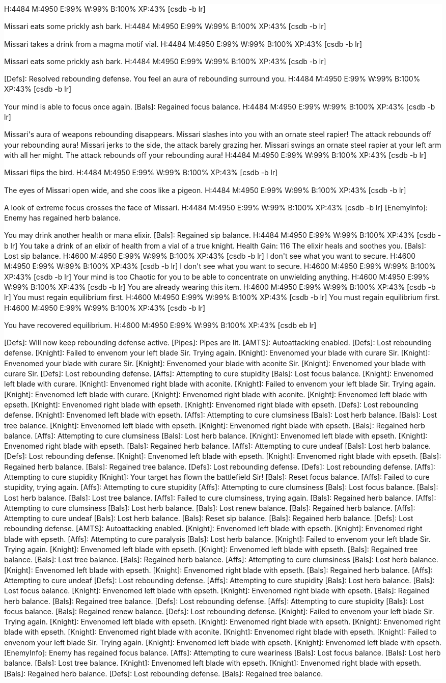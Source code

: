 H:4484 M:4950 E:99% W:99% B:100% XP:43% [csdb -b lr]

Missari eats some prickly ash bark.
H:4484 M:4950 E:99% W:99% B:100% XP:43% [csdb -b lr]

Missari takes a drink from a magma motif vial.
H:4484 M:4950 E:99% W:99% B:100% XP:43% [csdb -b lr]

Missari eats some prickly ash bark.
H:4484 M:4950 E:99% W:99% B:100% XP:43% [csdb -b lr]

[Defs]: Resolved rebounding defense.
You feel an aura of rebounding surround you.
H:4484 M:4950 E:99% W:99% B:100% XP:43% [csdb -b lr]

Your mind is able to focus once again.
[Bals]: Regained focus balance.
H:4484 M:4950 E:99% W:99% B:100% XP:43% [csdb -b lr]

Missari's aura of weapons rebounding disappears.
Missari slashes into you with an ornate steel rapier!
The attack rebounds off your rebounding aura!
Missari jerks to the side, the attack barely grazing her.
Missari swings an ornate steel rapier at your left arm with all her might.
The attack rebounds off your rebounding aura!
H:4484 M:4950 E:99% W:99% B:100% XP:43% [csdb -b lr]

Missari flips the bird.
H:4484 M:4950 E:99% W:99% B:100% XP:43% [csdb -b lr]

The eyes of Missari open wide, and she coos like a pigeon.
H:4484 M:4950 E:99% W:99% B:100% XP:43% [csdb -b lr]

A look of extreme focus crosses the face of Missari.
H:4484 M:4950 E:99% W:99% B:100% XP:43% [csdb -b lr]
[EnemyInfo]: Enemy has regained herb balance.

You may drink another health or mana elixir.
[Bals]: Regained sip balance.
H:4484 M:4950 E:99% W:99% B:100% XP:43% [csdb -b lr]
You take a drink of an elixir of health from a vial of a true knight.
Health Gain: 116
The elixir heals and soothes you.
[Bals]: Lost sip balance.
H:4600 M:4950 E:99% W:99% B:100% XP:43% [csdb -b lr]
I don't see what you want to secure.
H:4600 M:4950 E:99% W:99% B:100% XP:43% [csdb -b lr]
I don't see what you want to secure.
H:4600 M:4950 E:99% W:99% B:100% XP:43% [csdb -b lr]
Your mind is too Chaotic for you to be able to concentrate on unwielding anything.
H:4600 M:4950 E:99% W:99% B:100% XP:43% [csdb -b lr]
You are already wearing this item.
H:4600 M:4950 E:99% W:99% B:100% XP:43% [csdb -b lr]
You must regain equilibrium first.
H:4600 M:4950 E:99% W:99% B:100% XP:43% [csdb -b lr]
You must regain equilibrium first.
H:4600 M:4950 E:99% W:99% B:100% XP:43% [csdb -b lr]

You have recovered equilibrium.
H:4600 M:4950 E:99% W:99% B:100% XP:43% [csdb eb lr]


[Defs]: Will now keep rebounding defense active.
[Pipes]: Pipes are lit.
[AMTS]: Autoattacking enabled.
[Defs]: Lost rebounding defense.
[Knight]: Failed to envenom your left blade Sir. Trying again.
[Knight]: Envenomed your blade with curare Sir.
[Knight]: Envenomed your blade with curare Sir.
[Knight]: Envenomed your blade with aconite Sir.
[Knight]: Envenomed your blade with curare Sir.
[Defs]: Lost rebounding defense.
[Affs]: Attempting to cure stupidity
[Bals]: Lost focus balance.
[Knight]: Envenomed left blade with curare.
[Knight]: Envenomed right blade with aconite.
[Knight]: Failed to envenom your left blade Sir. Trying again.
[Knight]: Envenomed left blade with curare.
[Knight]: Envenomed right blade with aconite.
[Knight]: Envenomed left blade with epseth.
[Knight]: Envenomed right blade with epseth.
[Knight]: Envenomed right blade with epseth.
[Defs]: Lost rebounding defense.
[Knight]: Envenomed left blade with epseth.
[Affs]: Attempting to cure clumsiness
[Bals]: Lost herb balance.
[Bals]: Lost tree balance.
[Knight]: Envenomed left blade with epseth.
[Knight]: Envenomed right blade with epseth.
[Bals]: Regained herb balance.
[Affs]: Attempting to cure clumsiness
[Bals]: Lost herb balance.
[Knight]: Envenomed left blade with epseth.
[Knight]: Envenomed right blade with epseth.
[Bals]: Regained herb balance.
[Affs]: Attempting to cure undeaf
[Bals]: Lost herb balance.
[Defs]: Lost rebounding defense.
[Knight]: Envenomed left blade with epseth.
[Knight]: Envenomed right blade with epseth.
[Bals]: Regained herb balance.
[Bals]: Regained tree balance.
[Defs]: Lost rebounding defense.
[Defs]: Lost rebounding defense.
[Affs]: Attempting to cure stupidity
[Knight]: Your target has flown the battlefield Sir!
[Bals]: Reset focus balance.
[Affs]: Failed to cure stupidity, trying again.
[Affs]: Attempting to cure stupidity
[Affs]: Attempting to cure clumsiness
[Bals]: Lost focus balance.
[Bals]: Lost herb balance.
[Bals]: Lost tree balance.
[Affs]: Failed to cure clumsiness, trying again.
[Bals]: Regained herb balance.
[Affs]: Attempting to cure clumsiness
[Bals]: Lost herb balance.
[Bals]: Lost renew balance.
[Bals]: Regained herb balance.
[Affs]: Attempting to cure undeaf
[Bals]: Lost herb balance.
[Bals]: Reset sip balance.
[Bals]: Regained herb balance.
[Defs]: Lost rebounding defense.
[AMTS]: Autoattacking enabled.
[Knight]: Envenomed left blade with epseth.
[Knight]: Envenomed right blade with epseth.
[Affs]: Attempting to cure paralysis
[Bals]: Lost herb balance.
[Knight]: Failed to envenom your left blade Sir. Trying again.
[Knight]: Envenomed left blade with epseth.
[Knight]: Envenomed left blade with epseth.
[Bals]: Regained tree balance.
[Bals]: Lost tree balance.
[Bals]: Regained herb balance.
[Affs]: Attempting to cure clumsiness
[Bals]: Lost herb balance.
[Knight]: Envenomed left blade with epseth.
[Knight]: Envenomed right blade with epseth.
[Bals]: Regained herb balance.
[Affs]: Attempting to cure undeaf
[Defs]: Lost rebounding defense.
[Affs]: Attempting to cure stupidity
[Bals]: Lost herb balance.
[Bals]: Lost focus balance.
[Knight]: Envenomed left blade with epseth.
[Knight]: Envenomed right blade with epseth.
[Bals]: Regained herb balance.
[Bals]: Regained tree balance.
[Defs]: Lost rebounding defense.
[Affs]: Attempting to cure stupidity
[Bals]: Lost focus balance.
[Bals]: Regained renew balance.
[Defs]: Lost rebounding defense.
[Knight]: Failed to envenom your left blade Sir. Trying again.
[Knight]: Envenomed left blade with epseth.
[Knight]: Envenomed right blade with epseth.
[Knight]: Envenomed right blade with epseth.
[Knight]: Envenomed right blade with aconite.
[Knight]: Envenomed right blade with epseth.
[Knight]: Failed to envenom your left blade Sir. Trying again.
[Knight]: Envenomed left blade with epseth.
[Knight]: Envenomed left blade with epseth.
[EnemyInfo]: Enemy has regained focus balance.
[Affs]: Attempting to cure weariness
[Bals]: Lost focus balance.
[Bals]: Lost herb balance.
[Bals]: Lost tree balance.
[Knight]: Envenomed left blade with epseth.
[Knight]: Envenomed right blade with epseth.
[Bals]: Regained herb balance.
[Defs]: Lost rebounding defense.
[Bals]: Regained tree balance.